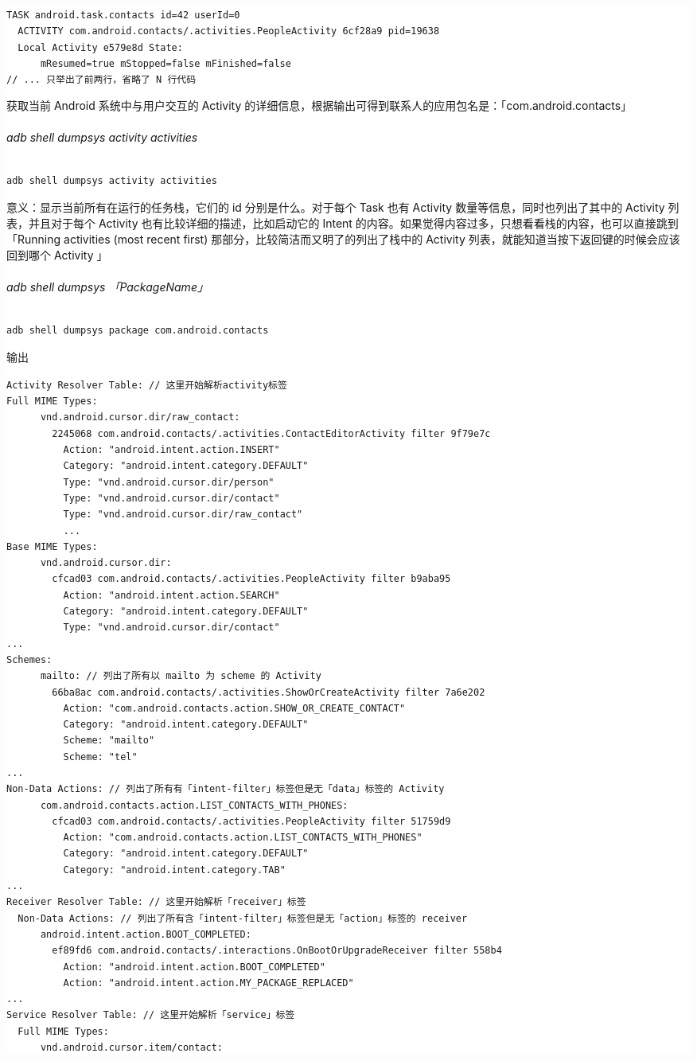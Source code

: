 ```shell
TASK android.task.contacts id=42 userId=0
  ACTIVITY com.android.contacts/.activities.PeopleActivity 6cf28a9 pid=19638
  Local Activity e579e8d State:
      mResumed=true mStopped=false mFinished=false
// ... 只举出了前两行，省略了 N 行代码
```
获取当前 Android 系统中与用户交互的 Activity 的详细信息，根据输出可得到联系人的应用包名是：「com.android.contacts」
###### adb shell dumpsys activity activities

```shell
adb shell dumpsys activity activities
```
意义：显示当前所有在运行的任务栈，它们的 id 分别是什么。对于每个 Task 也有 Activity 数量等信息，同时也列出了其中的 Activity 列表，并且对于每个 Activity 也有比较详细的描述，比如启动它的 Intent 的内容。如果觉得内容过多，只想看看栈的内容，也可以直接跳到「Running activities (most recent first) 那部分，比较简洁而又明了的列出了栈中的 Activity 列表，就能知道当按下返回键的时候会应该回到哪个 Activity 」
###### adb shell dumpsys 「PackageName」

```shell
adb shell dumpsys package com.android.contacts
```
输出

```shell
Activity Resolver Table: // 这里开始解析activity标签
Full MIME Types:
      vnd.android.cursor.dir/raw_contact:
        2245068 com.android.contacts/.activities.ContactEditorActivity filter 9f79e7c
          Action: "android.intent.action.INSERT"
          Category: "android.intent.category.DEFAULT"
          Type: "vnd.android.cursor.dir/person"
          Type: "vnd.android.cursor.dir/contact"
          Type: "vnd.android.cursor.dir/raw_contact"
          ...
Base MIME Types:
      vnd.android.cursor.dir:
        cfcad03 com.android.contacts/.activities.PeopleActivity filter b9aba95
          Action: "android.intent.action.SEARCH"
          Category: "android.intent.category.DEFAULT"
          Type: "vnd.android.cursor.dir/contact"
...
Schemes:
      mailto: // 列出了所有以 mailto 为 scheme 的 Activity
        66ba8ac com.android.contacts/.activities.ShowOrCreateActivity filter 7a6e202
          Action: "com.android.contacts.action.SHOW_OR_CREATE_CONTACT"
          Category: "android.intent.category.DEFAULT"
          Scheme: "mailto"
          Scheme: "tel"
...
Non-Data Actions: // 列出了所有有「intent-filter」标签但是无「data」标签的 Activity
      com.android.contacts.action.LIST_CONTACTS_WITH_PHONES:
        cfcad03 com.android.contacts/.activities.PeopleActivity filter 51759d9
          Action: "com.android.contacts.action.LIST_CONTACTS_WITH_PHONES"
          Category: "android.intent.category.DEFAULT"
          Category: "android.intent.category.TAB"
...
Receiver Resolver Table: // 这里开始解析「receiver」标签
  Non-Data Actions: // 列出了所有含「intent-filter」标签但是无「action」标签的 receiver
      android.intent.action.BOOT_COMPLETED:
        ef89fd6 com.android.contacts/.interactions.OnBootOrUpgradeReceiver filter 558b4
          Action: "android.intent.action.BOOT_COMPLETED"
          Action: "android.intent.action.MY_PACKAGE_REPLACED"
...
Service Resolver Table: // 这里开始解析「service」标签
  Full MIME Types:
      vnd.android.cursor.item/contact:
```